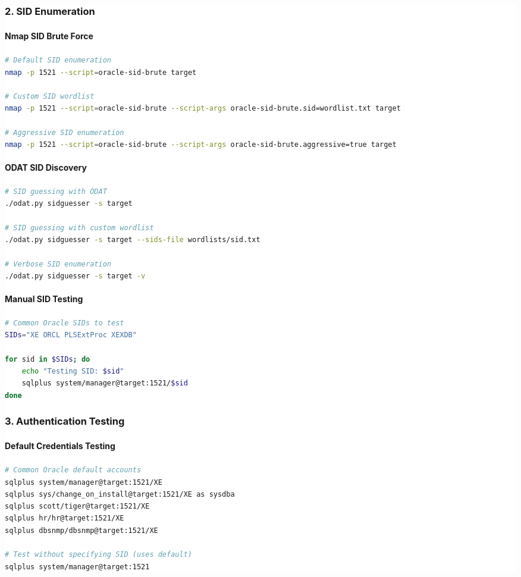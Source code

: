 ### 2. SID Enumeration

#### Nmap SID Brute Force
```bash
# Default SID enumeration
nmap -p 1521 --script=oracle-sid-brute target

# Custom SID wordlist
nmap -p 1521 --script=oracle-sid-brute --script-args oracle-sid-brute.sid=wordlist.txt target

# Aggressive SID enumeration
nmap -p 1521 --script=oracle-sid-brute --script-args oracle-sid-brute.aggressive=true target
```

#### ODAT SID Discovery
```bash
# SID guessing with ODAT
./odat.py sidguesser -s target

# SID guessing with custom wordlist
./odat.py sidguesser -s target --sids-file wordlists/sid.txt

# Verbose SID enumeration
./odat.py sidguesser -s target -v
```

#### Manual SID Testing
```bash
# Common Oracle SIDs to test
SIDs="XE ORCL PLSExtProc XEXDB"

for sid in $SIDs; do
    echo "Testing SID: $sid"
    sqlplus system/manager@target:1521/$sid
done
```

### 3. Authentication Testing

#### Default Credentials Testing
```bash
# Common Oracle default accounts
sqlplus system/manager@target:1521/XE
sqlplus sys/change_on_install@target:1521/XE as sysdba
sqlplus scott/tiger@target:1521/XE
sqlplus hr/hr@target:1521/XE
sqlplus dbsnmp/dbsnmp@target:1521/XE

# Test without specifying SID (uses default)
sqlplus system/manager@target:1521
```
